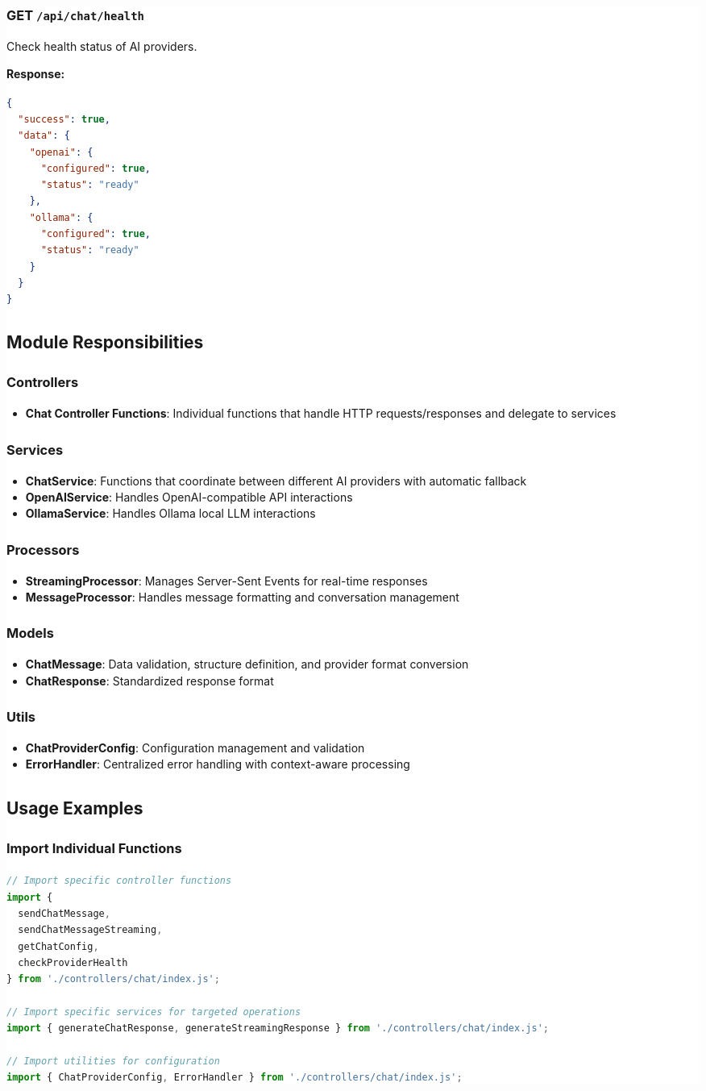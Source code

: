 ### GET `/api/chat/health`
Check health status of AI providers.

**Response:**
```json
{
  "success": true,
  "data": {
    "openai": {
      "configured": true,
      "status": "ready"
    },
    "ollama": {
      "configured": true,
      "status": "ready"
    }
  }
}
```

## Module Responsibilities

### Controllers
- **Chat Controller Functions**: Individual functions that handle HTTP requests/responses and delegate to services

### Services
- **ChatService**: Functions that coordinate between different AI providers with automatic fallback
- **OpenAIService**: Handles OpenAI-compatible API interactions
- **OllamaService**: Handles Ollama local LLM interactions

### Processors
- **StreamingProcessor**: Manages Server-Sent Events for real-time responses
- **MessageProcessor**: Handles message formatting and conversation management

### Models
- **ChatMessage**: Data validation, structure definition, and provider format conversion
- **ChatResponse**: Standardized response format

### Utils
- **ChatProviderConfig**: Configuration management and validation
- **ErrorHandler**: Centralized error handling with context-aware processing

## Usage Examples

### Import Individual Functions
```javascript
// Import specific controller functions
import { 
  sendChatMessage,
  sendChatMessageStreaming,
  getChatConfig,
  checkProviderHealth 
} from './controllers/chat/index.js';

// Import specific services for targeted operations
import { generateChatResponse, generateStreamingResponse } from './controllers/chat/index.js';

// Import utilities for configuration
import { ChatProviderConfig, ErrorHandler } from './controllers/chat/index.js';
```
